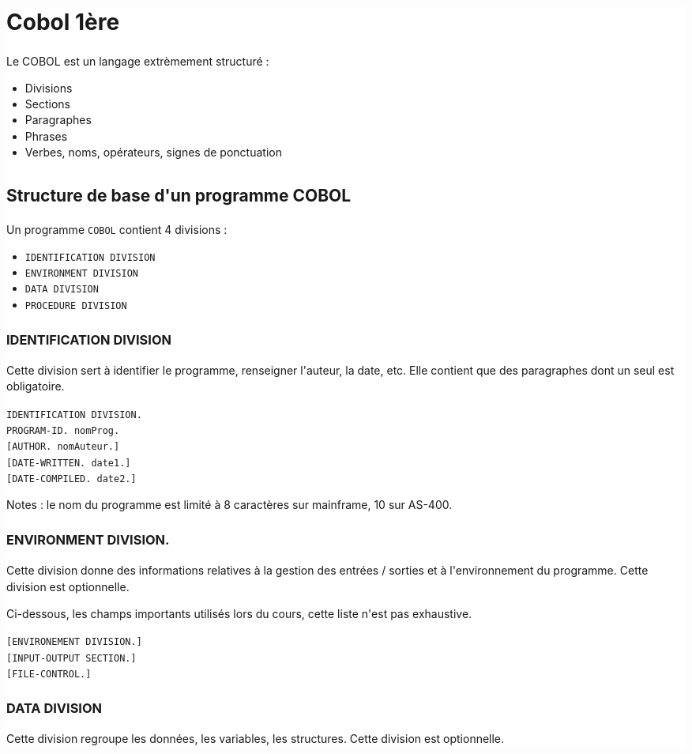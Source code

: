 # Cobol 1ère

Le COBOL est un langage extrèmement structuré :

* Divisions
* Sections
* Paragraphes
* Phrases
* Verbes, noms, opérateurs, signes de ponctuation

## Structure de base d'un programme COBOL

Un programme `COBOL` contient 4 divisions : 

* `IDENTIFICATION DIVISION`
* `ENVIRONMENT DIVISION`
* `DATA DIVISION`
* `PROCEDURE DIVISION`

### IDENTIFICATION DIVISION

Cette division sert à identifier le programme, renseigner l'auteur, la date,
etc. Elle contient que des paragraphes dont un seul est obligatoire.

```COBOL
IDENTIFICATION DIVISION.
PROGRAM-ID. nomProg.
[AUTHOR. nomAuteur.]
[DATE-WRITTEN. date1.]
[DATE-COMPILED. date2.]
```

Notes : le nom du programme est limité à 8 caractères sur mainframe, 10 sur
AS-400.

### ENVIRONMENT DIVISION.

Cette division donne des informations relatives à la gestion des entrées /
sorties et à l'environnement du programme. Cette division est optionnelle.

Ci-dessous, les champs importants utilisés lors du cours, cette liste n'est pas
exhaustive.

```COBOL
[ENVIRONEMENT DIVISION.]
[INPUT-OUTPUT SECTION.]
[FILE-CONTROL.]
```

### DATA DIVISION

Cette division regroupe les données, les variables, les structures.
Cette division est optionnelle.
